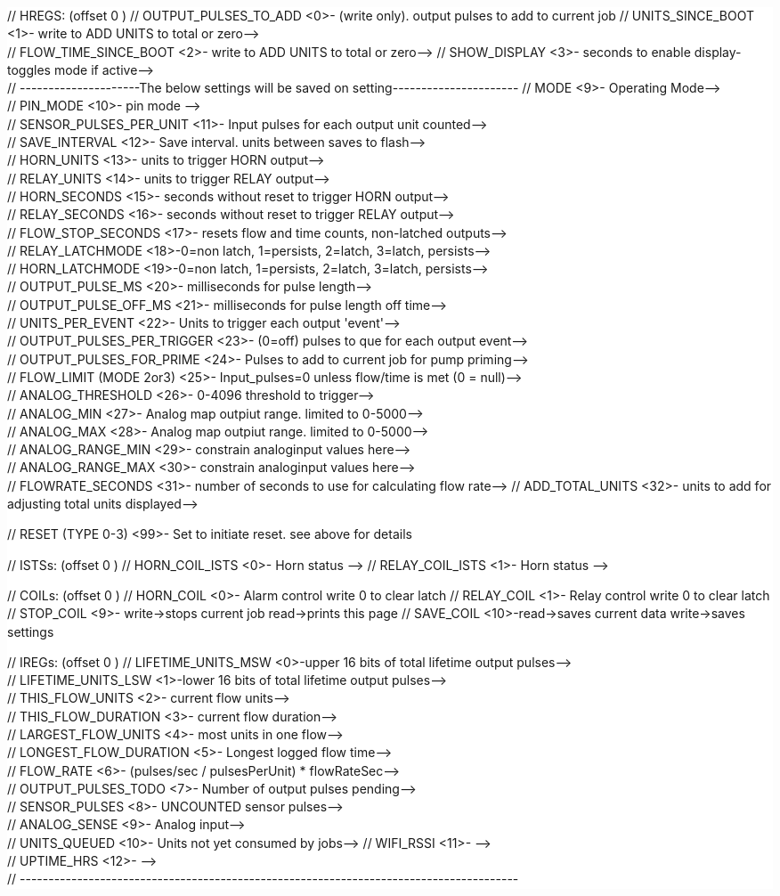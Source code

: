 //   HREGS:             <HREG Number> (offset 0 ) 
//  OUTPUT_PULSES_TO_ADD    <0>-      (write only). output pulses to add to current job 
//  UNITS_SINCE_BOOT        <1>-                 write to ADD UNITS to total or zero-->  
//  FLOW_TIME_SINCE_BOOT    <2>-                 write to ADD UNITS to total or zero-->
//  SHOW_DISPLAY            <3>-    seconds to enable display-toggles mode if active-->    
//  ---------------------The below settings will be saved on setting---------------------- 
//  MODE                    <9>-                                      Operating Mode-->  
//  PIN_MODE                <10>-                                          pin mode -->  
//  SENSOR_PULSES_PER_UNIT  <11>-          Input pulses for each output unit counted-->  
//  SAVE_INTERVAL           <12>-        Save interval. units between saves to flash-->  
//  HORN_UNITS              <13>-                       units to trigger HORN output-->  
//  RELAY_UNITS             <14>-                      units to trigger RELAY output-->  
//  HORN_SECONDS            <15>-       seconds without reset to trigger HORN output-->  
//  RELAY_SECONDS           <16>-      seconds without reset to trigger RELAY output-->  
//  FLOW_STOP_SECONDS       <17>-   resets flow and time counts, non-latched outputs-->  
//  RELAY_LATCHMODE         <18>-0=non latch, 1=persists, 2=latch, 3=latch, persists-->  
//  HORN_LATCHMODE          <19>-0=non latch, 1=persists, 2=latch, 3=latch, persists-->  
//  OUTPUT_PULSE_MS         <20>-                      milliseconds for pulse length-->  
//  OUTPUT_PULSE_OFF_MS     <21>-             milliseconds for pulse length off time-->  
//  UNITS_PER_EVENT         <22>-               Units to trigger each output 'event'-->  
//  OUTPUT_PULSES_PER_TRIGGER <23>-      (0=off) pulses to que for each output event-->  
//  OUTPUT_PULSES_FOR_PRIME <24>-      Pulses to add to current job for pump priming-->  
//  FLOW_LIMIT  (MODE 2or3) <25>-  Input_pulses=0 unless flow/time is met (0 = null)-->  
//  ANALOG_THRESHOLD        <26>-                        0-4096 threshold to trigger-->  
//  ANALOG_MIN              <27>-        Analog map outpiut range. limited to 0-5000-->  
//  ANALOG_MAX              <28>-        Analog map outpiut range. limited to 0-5000-->  
//  ANALOG_RANGE_MIN        <29>-                  constrain analoginput values here-->  
//  ANALOG_RANGE_MAX        <30>-                  constrain analoginput values here-->  
//  FLOWRATE_SECONDS        <31>- number of seconds to use for calculating flow rate-->
//  ADD_TOTAL_UNITS         <32>-   units to add for adjusting total units displayed-->  

//  RESET (TYPE 0-3)        <99>-           Set to initiate reset. see above for details 

//   ISTSs:         <ISTS Number> (offset 0 ) 
//  HORN_COIL_ISTS           <0>-                                 Horn status --> 
//  RELAY_COIL_ISTS          <1>-                                 Horn status --> 

//   COILs:         <COIL Number> (offset 0 ) 
//  HORN_COIL               <0>-             Alarm control write 0 to clear latch 
//  RELAY_COIL              <1>-             Relay control write 0 to clear latch 
//  STOP_COIL               <9>- write->stops current job  read->prints this page 
//  SAVE_COIL              <10>-read->saves current data    write->saves settings 

//   IREGs:         <IREG Number> (offset 0 ) 
//  LIFETIME_UNITS_MSW      <0>-upper 16 bits of total lifetime output pulses-->  
//  LIFETIME_UNITS_LSW      <1>-lower 16 bits of total lifetime output pulses-->  
//  THIS_FLOW_UNITS         <2>-                           current flow units-->  
//  THIS_FLOW_DURATION      <3>-                        current flow duration-->  
//  LARGEST_FLOW_UNITS      <4>-                       most units in one flow-->  
//  LONGEST_FLOW_DURATION   <5>-                     Longest logged flow time-->  
//  FLOW_RATE               <6>-   (pulses/sec / pulsesPerUnit) * flowRateSec-->  
//  OUTPUT_PULSES_TODO      <7>-              Number of output pulses pending-->  
//  SENSOR_PULSES           <8>-                      UNCOUNTED sensor pulses-->  
//  ANALOG_SENSE            <9>-                                 Analog input-->  
//  UNITS_QUEUED            <10>-              Units not yet consumed by jobs-->
//  WIFI_RSSI               <11>-                                            -->  
//  UPTIME_HRS              <12>-                                            -->  
//    --------------------------------------------------------------------------------------- 
